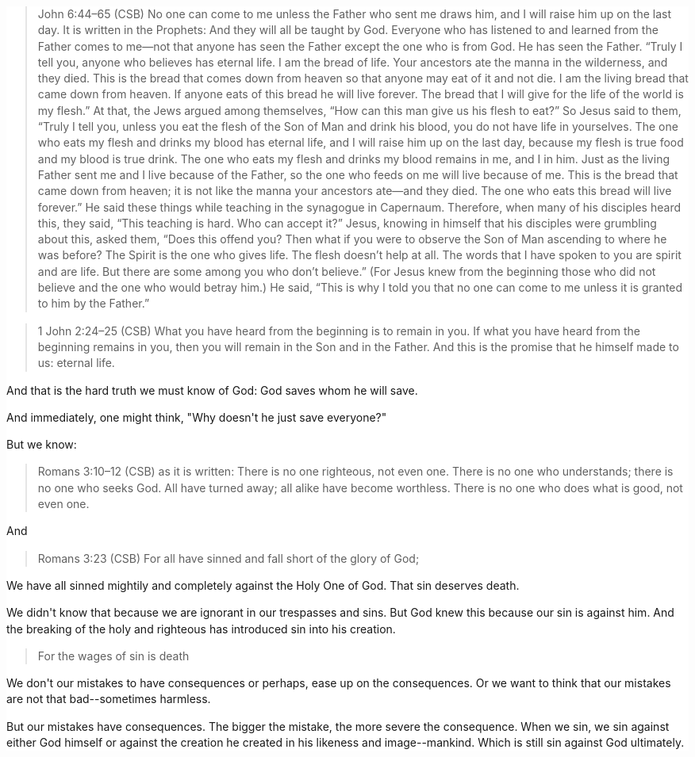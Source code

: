 >John 6:44–65 (CSB) No one can come to me unless the Father who sent me draws him, and I will raise him up on the last day. It is written in the Prophets: And they will all be taught by God. Everyone who has listened to and learned from the Father comes to me—not that anyone has seen the Father except the one who is from God. He has seen the Father. “Truly I tell you, anyone who believes has eternal life. I am the bread of life. Your ancestors ate the manna in the wilderness, and they died. This is the bread that comes down from heaven so that anyone may eat of it and not die. I am the living bread that came down from heaven. If anyone eats of this bread he will live forever. The bread that I will give for the life of the world is my flesh.” At that, the Jews argued among themselves, “How can this man give us his flesh to eat?” So Jesus said to them, “Truly I tell you, unless you eat the flesh of the Son of Man and drink his blood, you do not have life in yourselves. The one who eats my flesh and drinks my blood has eternal life, and I will raise him up on the last day, because my flesh is true food and my blood is true drink. The one who eats my flesh and drinks my blood remains in me, and I in him. Just as the living Father sent me and I live because of the Father, so the one who feeds on me will live because of me. This is the bread that came down from heaven; it is not like the manna your ancestors ate—and they died. The one who eats this bread will live forever.” He said these things while teaching in the synagogue in Capernaum. Therefore, when many of his disciples heard this, they said, “This teaching is hard. Who can accept it?” Jesus, knowing in himself that his disciples were grumbling about this, asked them, “Does this offend you? Then what if you were to observe the Son of Man ascending to where he was before? The Spirit is the one who gives life. The flesh doesn’t help at all. The words that I have spoken to you are spirit and are life. But there are some among you who don’t believe.” (For Jesus knew from the beginning those who did not believe and the one who would betray him.) He said, “This is why I told you that no one can come to me unless it is granted to him by the Father.”

>1 John 2:24–25 (CSB) What you have heard from the beginning is to remain in you. If what you have heard from the beginning remains in you, then you will remain in the Son and in the Father. And this is the promise that he himself made to us: eternal life.

And that is the hard truth we must know of God: God saves whom he will save.

And immediately, one might think, "Why doesn't he just save everyone?"

But we know:

>Romans 3:10–12 (CSB) as it is written: There is no one righteous, not even one. There is no one who understands; there is no one who seeks God. All have turned away; all alike have become worthless. There is no one who does what is good, not even one.

And

>Romans 3:23 (CSB) For all have sinned and fall short of the glory of God;

We have all sinned mightily and completely against the Holy One of God. That sin deserves death.

We didn't know that because we are ignorant in our trespasses and sins. But God knew this because our sin is against him. And the breaking of the holy and righteous has introduced sin into his creation.

>For the wages of sin is death

We don't our mistakes to have consequences or perhaps, ease up on the consequences. Or we want to think that our mistakes are not that bad--sometimes harmless.

But our mistakes have consequences. The bigger the mistake, the more severe the consequence. When we sin, we sin against either God himself or against the creation he created in his likeness and image--mankind. Which is still sin against God ultimately.
